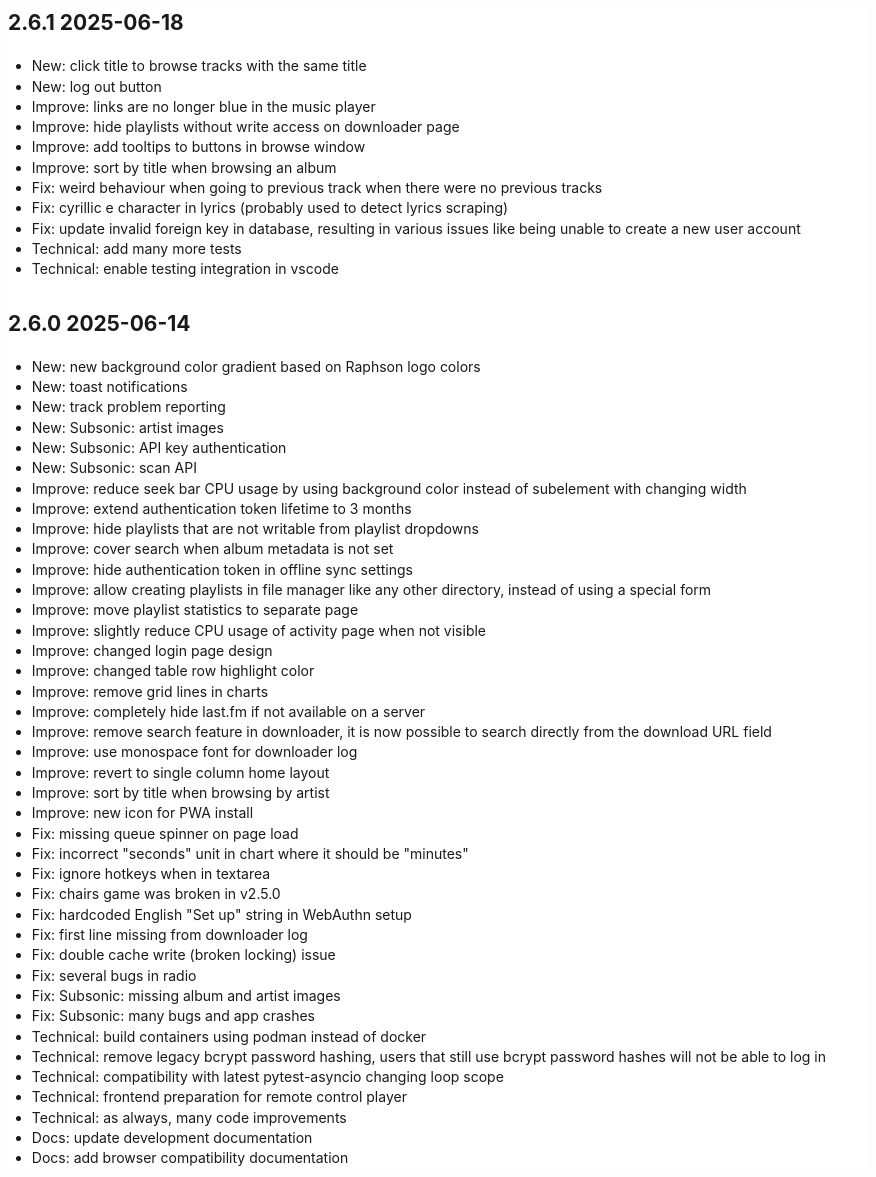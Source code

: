 ## 2.6.1 2025-06-18
* New: click title to browse tracks with the same title
* New: log out button
* Improve: links are no longer blue in the music player
* Improve: hide playlists without write access on downloader page
* Improve: add tooltips to buttons in browse window
* Improve: sort by title when browsing an album
* Fix: weird behaviour when going to previous track when there were no previous tracks
* Fix: cyrillic e character in lyrics (probably used to detect lyrics scraping)
* Fix: update invalid foreign key in database, resulting in various issues like being unable to create a new user account
* Technical: add many more tests
* Technical: enable testing integration in vscode

## 2.6.0 2025-06-14
* New: new background color gradient based on Raphson logo colors
* New: toast notifications
* New: track problem reporting
* New: Subsonic: artist images
* New: Subsonic: API key authentication
* New: Subsonic: scan API
* Improve: reduce seek bar CPU usage by using background color instead of subelement with changing width
* Improve: extend authentication token lifetime to 3 months
* Improve: hide playlists that are not writable from playlist dropdowns
* Improve: cover search when album metadata is not set
* Improve: hide authentication token in offline sync settings
* Improve: allow creating playlists in file manager like any other directory, instead of using a special form
* Improve: move playlist statistics to separate page
* Improve: slightly reduce CPU usage of activity page when not visible
* Improve: changed login page design
* Improve: changed table row highlight color
* Improve: remove grid lines in charts
* Improve: completely hide last.fm if not available on a server
* Improve: remove search feature in downloader, it is now possible to search directly from the download URL field
* Improve: use monospace font for downloader log
* Improve: revert to single column home layout
* Improve: sort by title when browsing by artist
* Improve: new icon for PWA install
* Fix: missing queue spinner on page load
* Fix: incorrect "seconds" unit in chart where it should be "minutes"
* Fix: ignore hotkeys when in textarea
* Fix: chairs game was broken in v2.5.0
* Fix: hardcoded English "Set up" string in WebAuthn setup
* Fix: first line missing from downloader log
* Fix: double cache write (broken locking) issue
* Fix: several bugs in radio
* Fix: Subsonic: missing album and artist images
* Fix: Subsonic: many bugs and app crashes
* Technical: build containers using podman instead of docker
* Technical: remove legacy bcrypt password hashing, users that still use bcrypt password hashes will not be able to log in
* Technical: compatibility with latest pytest-asyncio changing loop scope
* Technical: frontend preparation for remote control player
* Technical: as always, many code improvements
* Docs: update development documentation
* Docs: add browser compatibility documentation

